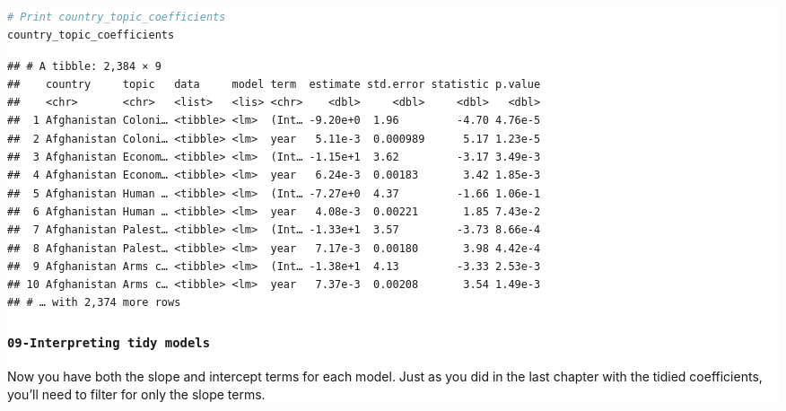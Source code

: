 ``` r
# Print country_topic_coefficients
country_topic_coefficients
```

    ## # A tibble: 2,384 × 9
    ##    country     topic   data     model term  estimate std.error statistic p.value
    ##    <chr>       <chr>   <list>   <lis> <chr>    <dbl>     <dbl>     <dbl>   <dbl>
    ##  1 Afghanistan Coloni… <tibble> <lm>  (Int… -9.20e+0  1.96         -4.70 4.76e-5
    ##  2 Afghanistan Coloni… <tibble> <lm>  year   5.11e-3  0.000989      5.17 1.23e-5
    ##  3 Afghanistan Econom… <tibble> <lm>  (Int… -1.15e+1  3.62         -3.17 3.49e-3
    ##  4 Afghanistan Econom… <tibble> <lm>  year   6.24e-3  0.00183       3.42 1.85e-3
    ##  5 Afghanistan Human … <tibble> <lm>  (Int… -7.27e+0  4.37         -1.66 1.06e-1
    ##  6 Afghanistan Human … <tibble> <lm>  year   4.08e-3  0.00221       1.85 7.43e-2
    ##  7 Afghanistan Palest… <tibble> <lm>  (Int… -1.33e+1  3.57         -3.73 8.66e-4
    ##  8 Afghanistan Palest… <tibble> <lm>  year   7.17e-3  0.00180       3.98 4.42e-4
    ##  9 Afghanistan Arms c… <tibble> <lm>  (Int… -1.38e+1  4.13         -3.33 2.53e-3
    ## 10 Afghanistan Arms c… <tibble> <lm>  year   7.37e-3  0.00208       3.54 1.49e-3
    ## # … with 2,374 more rows

### `09-Interpreting tidy models`

Now you have both the slope and intercept terms for each model. Just as
you did in the last chapter with the tidied coefficients, you’ll need to
filter for only the slope terms.
